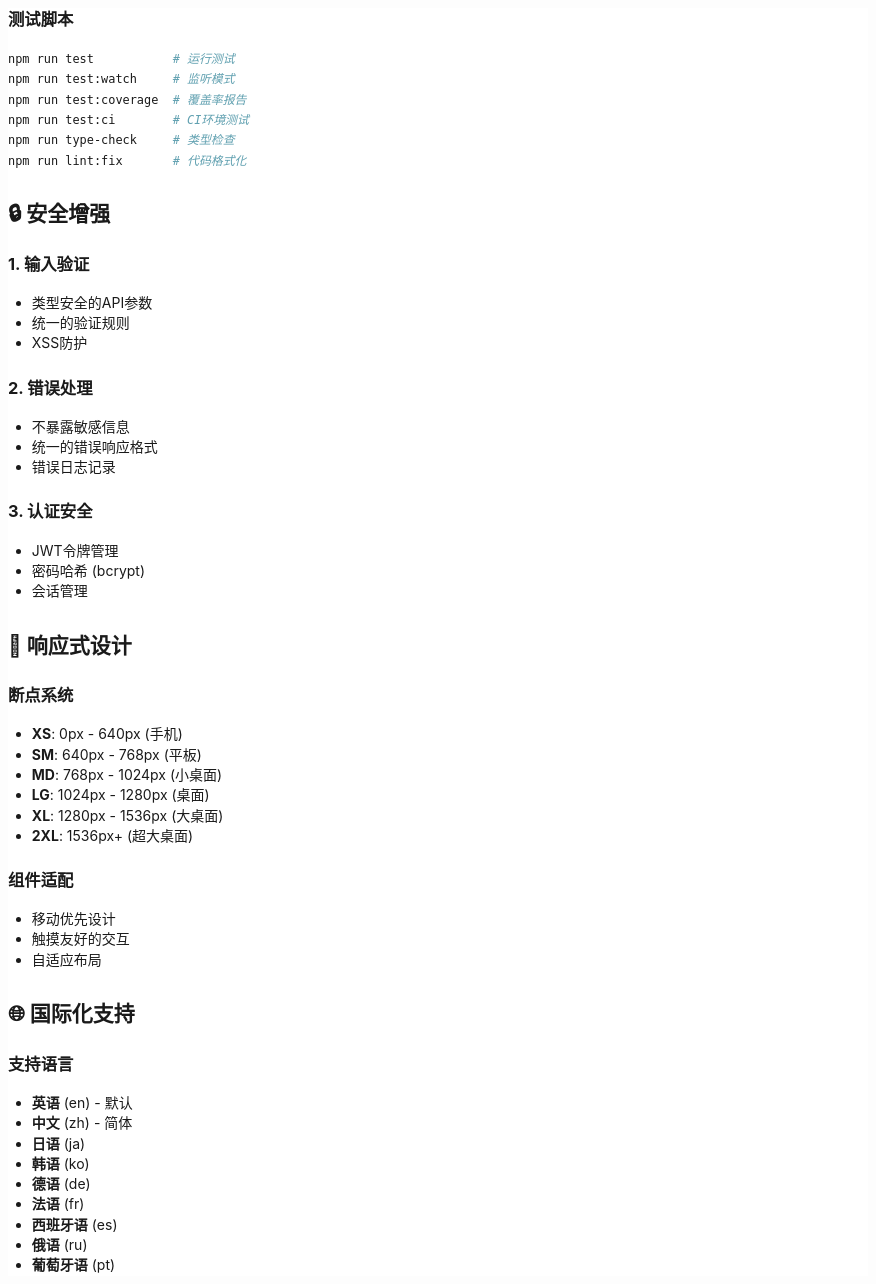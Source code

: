### 测试脚本
```bash
npm run test           # 运行测试
npm run test:watch     # 监听模式
npm run test:coverage  # 覆盖率报告
npm run test:ci        # CI环境测试
npm run type-check     # 类型检查
npm run lint:fix       # 代码格式化
```

## 🔒 安全增强

### 1. **输入验证**
- 类型安全的API参数
- 统一的验证规则
- XSS防护

### 2. **错误处理**
- 不暴露敏感信息
- 统一的错误响应格式
- 错误日志记录

### 3. **认证安全**
- JWT令牌管理
- 密码哈希 (bcrypt)
- 会话管理

## 📱 响应式设计

### 断点系统
- **XS**: 0px - 640px (手机)
- **SM**: 640px - 768px (平板)
- **MD**: 768px - 1024px (小桌面)
- **LG**: 1024px - 1280px (桌面)
- **XL**: 1280px - 1536px (大桌面)
- **2XL**: 1536px+ (超大桌面)

### 组件适配
- 移动优先设计
- 触摸友好的交互
- 自适应布局

## 🌐 国际化支持

### 支持语言
- **英语** (en) - 默认
- **中文** (zh) - 简体
- **日语** (ja)
- **韩语** (ko)
- **德语** (de)
- **法语** (fr)
- **西班牙语** (es)
- **俄语** (ru)
- **葡萄牙语** (pt)
